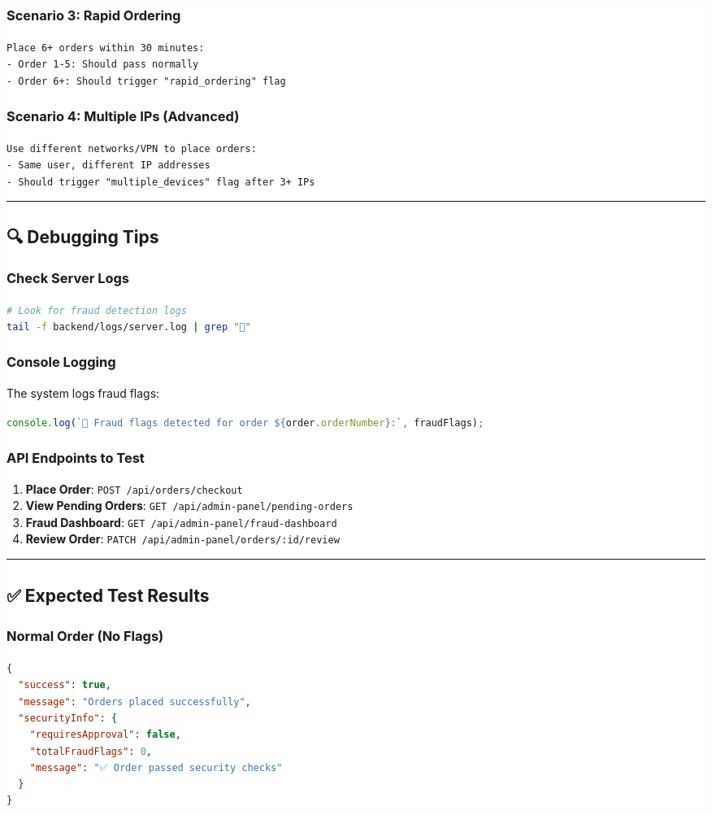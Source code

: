 ### Scenario 3: Rapid Ordering
```
Place 6+ orders within 30 minutes:
- Order 1-5: Should pass normally
- Order 6+: Should trigger "rapid_ordering" flag
```

### Scenario 4: Multiple IPs (Advanced)
```
Use different networks/VPN to place orders:
- Same user, different IP addresses
- Should trigger "multiple_devices" flag after 3+ IPs
```

---

## 🔍 Debugging Tips

### Check Server Logs
```bash
# Look for fraud detection logs
tail -f backend/logs/server.log | grep "🚨"
```

### Console Logging
The system logs fraud flags:
```javascript
console.log(`🚨 Fraud flags detected for order ${order.orderNumber}:`, fraudFlags);
```

### API Endpoints to Test

1. **Place Order**: `POST /api/orders/checkout`
2. **View Pending Orders**: `GET /api/admin-panel/pending-orders`
3. **Fraud Dashboard**: `GET /api/admin-panel/fraud-dashboard`
4. **Review Order**: `PATCH /api/admin-panel/orders/:id/review`

---

## ✅ Expected Test Results

### Normal Order (No Flags)
```json
{
  "success": true,
  "message": "Orders placed successfully",
  "securityInfo": {
    "requiresApproval": false,
    "totalFraudFlags": 0,
    "message": "✅ Order passed security checks"
  }
}
```
